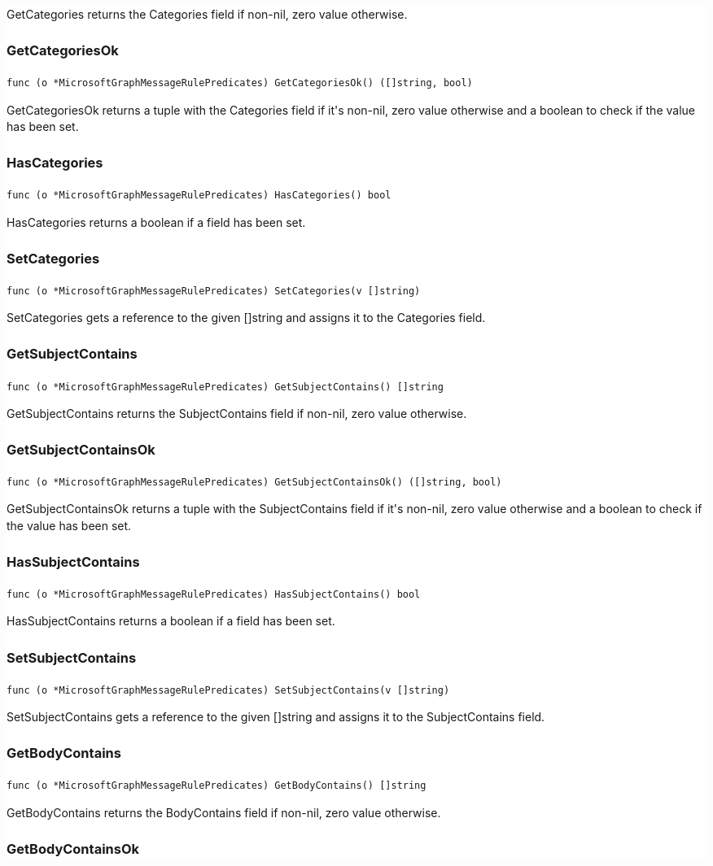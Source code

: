 GetCategories returns the Categories field if non-nil, zero value otherwise.

### GetCategoriesOk

`func (o *MicrosoftGraphMessageRulePredicates) GetCategoriesOk() ([]string, bool)`

GetCategoriesOk returns a tuple with the Categories field if it's non-nil, zero value otherwise
and a boolean to check if the value has been set.

### HasCategories

`func (o *MicrosoftGraphMessageRulePredicates) HasCategories() bool`

HasCategories returns a boolean if a field has been set.

### SetCategories

`func (o *MicrosoftGraphMessageRulePredicates) SetCategories(v []string)`

SetCategories gets a reference to the given []string and assigns it to the Categories field.

### GetSubjectContains

`func (o *MicrosoftGraphMessageRulePredicates) GetSubjectContains() []string`

GetSubjectContains returns the SubjectContains field if non-nil, zero value otherwise.

### GetSubjectContainsOk

`func (o *MicrosoftGraphMessageRulePredicates) GetSubjectContainsOk() ([]string, bool)`

GetSubjectContainsOk returns a tuple with the SubjectContains field if it's non-nil, zero value otherwise
and a boolean to check if the value has been set.

### HasSubjectContains

`func (o *MicrosoftGraphMessageRulePredicates) HasSubjectContains() bool`

HasSubjectContains returns a boolean if a field has been set.

### SetSubjectContains

`func (o *MicrosoftGraphMessageRulePredicates) SetSubjectContains(v []string)`

SetSubjectContains gets a reference to the given []string and assigns it to the SubjectContains field.

### GetBodyContains

`func (o *MicrosoftGraphMessageRulePredicates) GetBodyContains() []string`

GetBodyContains returns the BodyContains field if non-nil, zero value otherwise.

### GetBodyContainsOk
